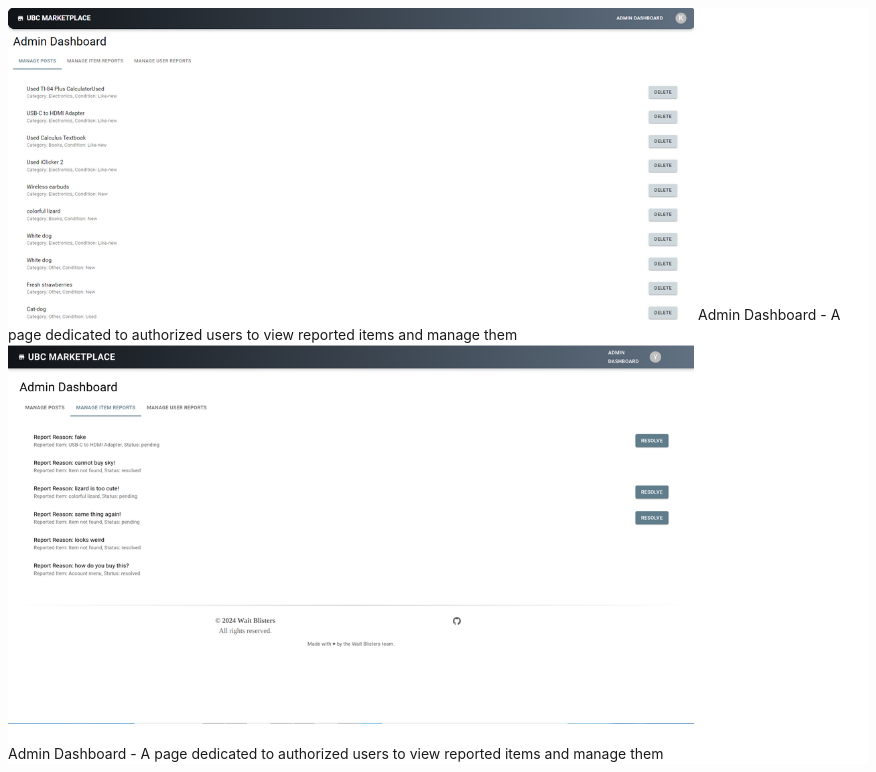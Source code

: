 <img src ="images/AdminDashboard.png" style="zoom:67%;" >
Admin Dashboard - A page dedicated to authorized users to view reported items and manage them

<img src="images/admin_manage_item.png" style="zoom:67%;" />

Admin Dashboard - A page dedicated to authorized users to view reported items and manage them
